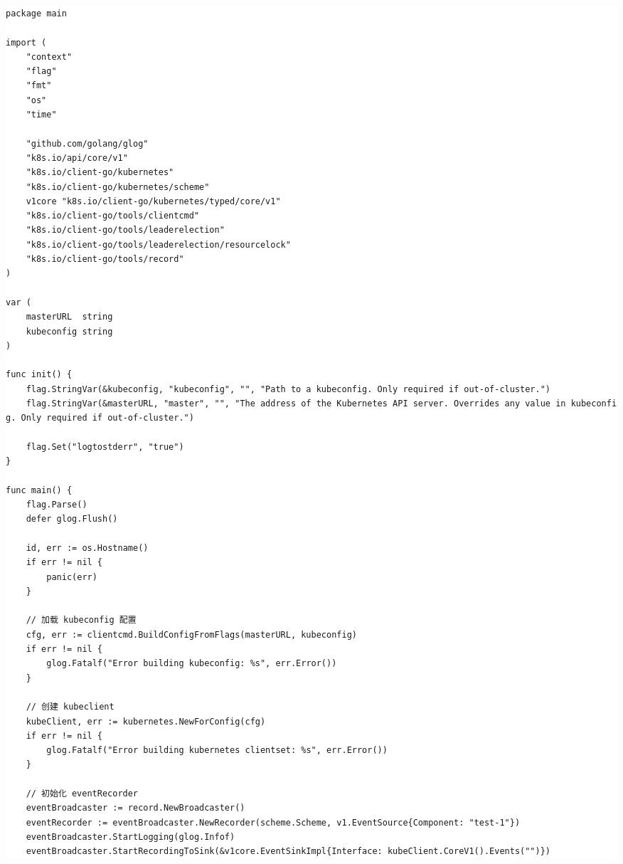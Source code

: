 ```
package main

import (
	"context"
	"flag"
	"fmt"
	"os"
	"time"

	"github.com/golang/glog"
	"k8s.io/api/core/v1"
	"k8s.io/client-go/kubernetes"
	"k8s.io/client-go/kubernetes/scheme"
	v1core "k8s.io/client-go/kubernetes/typed/core/v1"
	"k8s.io/client-go/tools/clientcmd"
	"k8s.io/client-go/tools/leaderelection"
	"k8s.io/client-go/tools/leaderelection/resourcelock"
	"k8s.io/client-go/tools/record"
)

var (
	masterURL  string
	kubeconfig string
)

func init() {
	flag.StringVar(&kubeconfig, "kubeconfig", "", "Path to a kubeconfig. Only required if out-of-cluster.")
	flag.StringVar(&masterURL, "master", "", "The address of the Kubernetes API server. Overrides any value in kubeconfig. Only required if out-of-cluster.")

	flag.Set("logtostderr", "true")
}

func main() {
	flag.Parse()
	defer glog.Flush()

	id, err := os.Hostname()
	if err != nil {
		panic(err)
	}
	
	// 加载 kubeconfig 配置
	cfg, err := clientcmd.BuildConfigFromFlags(masterURL, kubeconfig)
	if err != nil {
		glog.Fatalf("Error building kubeconfig: %s", err.Error())
	}

	// 创建 kubeclient
	kubeClient, err := kubernetes.NewForConfig(cfg)
	if err != nil {
		glog.Fatalf("Error building kubernetes clientset: %s", err.Error())
	}

	// 初始化 eventRecorder
	eventBroadcaster := record.NewBroadcaster()
	eventRecorder := eventBroadcaster.NewRecorder(scheme.Scheme, v1.EventSource{Component: "test-1"})
	eventBroadcaster.StartLogging(glog.Infof)
	eventBroadcaster.StartRecordingToSink(&v1core.EventSinkImpl{Interface: kubeClient.CoreV1().Events("")})

```
